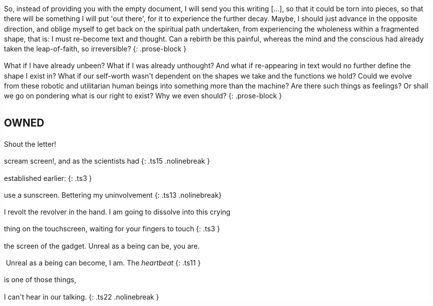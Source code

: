 So, instead of providing you with the empty document, I will send
you this writing […], so that it could be torn into pieces, so
that there will be something I will put 'out there', for it to
experience the further decay. Maybe, I should just advance in the
opposite direction, and oblige myself to get back on the
spiritual path undertaken, from experiencing the wholeness within
a fragmented shape, that is: I must re-become text and thought.
Can a rebirth be this painful, whereas the mind and the conscious
had already taken the leap-of-faith, so irreversible?
{: .prose-block }

What if I have already unbeen? What if I was already unthought?
And what if re-appearing in text would no further define the shape
I exist in? What if our self-worth wasn't dependent on the shapes
we take and the functions we hold? Could we evolve from these
robotic and utilitarian human beings into something more than the
machine? Are there such things as feelings? Or shall we go on
pondering what is our right to exist? Why we even should?
{: .prose-block }

## OWNED

Shout the letter!

scream screen!, and as the scientists had
{: .ts15 .nolinebreak }

established
earlier:
{: .ts3 }

use a sunscreen.
Bettering my uninvolvement
{: .ts13 .nolinebreak}

I revolt the revolver in the hand. I am going
to dissolve
into this crying

thing on the touchscreen, waiting for your fingers to
touch
{: .ts3 }

the screen of the gadget.
Unreal as a being can be, you are.

&nbsp;Unreal as a being can become, I am.
The *heartbeat*
{: .ts11 }

is
one of those things,

I can't hear in our talking.
{: .ts22 .nolinebreak }
